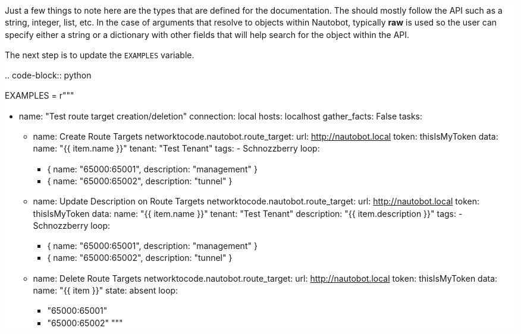 Just a few things to note here are the types that are defined for the documentation. The should mostly follow the API such as a string, integer, list, etc.
In the case of arguments that resolve to objects within Nautobot, typically **raw** is used so the user can specify either a string or a dictionary with other
fields that will help search for the object within the API.

The next step is to update the ``EXAMPLES`` variable.

.. code-block:: python

  EXAMPLES = r"""
  - name: "Test route target creation/deletion"
    connection: local
    hosts: localhost
    gather_facts: False
    tasks:
      - name: Create Route Targets
        networktocode.nautobot.route_target:
          url: http://nautobot.local
          token: thisIsMyToken
          data:
            name: "{{ item.name }}"
            tenant: "Test Tenant"
            tags:
              - Schnozzberry
        loop:
          - { name: "65000:65001", description: "management" }
          - { name: "65000:65002", description: "tunnel" }
  
      - name: Update Description on Route Targets
        networktocode.nautobot.route_target:
          url: http://nautobot.local
          token: thisIsMyToken
          data:
            name: "{{ item.name }}"
            tenant: "Test Tenant"
            description: "{{ item.description }}"
            tags:
              - Schnozzberry
        loop:
          - { name: "65000:65001", description: "management" }
          - { name: "65000:65002", description: "tunnel" }
  
      - name: Delete Route Targets
        networktocode.nautobot.route_target:
          url: http://nautobot.local
          token: thisIsMyToken
          data:
            name: "{{ item }}"
          state: absent
        loop:
          - "65000:65001"
          - "65000:65002"
  """
